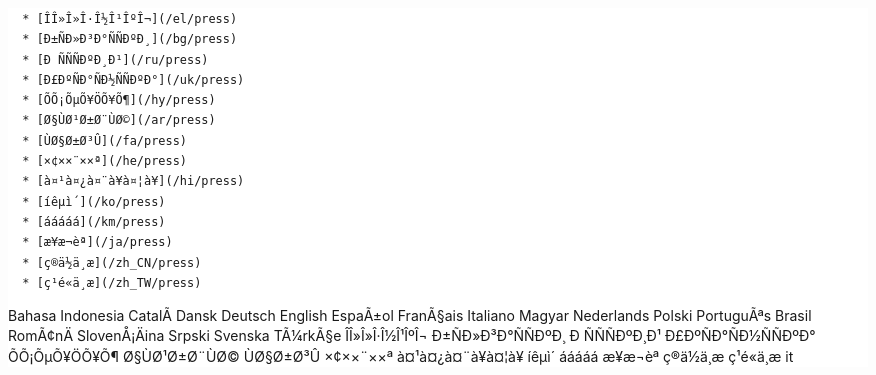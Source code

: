       * [ÎÎ»Î»Î·Î½Î¹ÎºÎ¬](/el/press)
      * [Ð±ÑÐ»Ð³Ð°ÑÑÐºÐ¸](/bg/press)
      * [Ð ÑÑÑÐºÐ¸Ð¹](/ru/press)
      * [Ð£ÐºÑÐ°ÑÐ½ÑÑÐºÐ°](/uk/press)
      * [ÕÕ¡ÕµÕ¥ÖÕ¥Õ¶](/hy/press)
      * [Ø§ÙØ¹Ø±Ø¨ÙØ©](/ar/press)
      * [ÙØ§Ø±Ø³Û](/fa/press)
      * [×¢××¨××ª](/he/press)
      * [à¤¹à¤¿à¤¨à¥à¤¦à¥](/hi/press)
      * [íêµ­ì´](/ko/press)
      * [ááááá](/km/press)
      * [æ¥æ¬èª](/ja/press)
      * [ç®ä½ä¸­æ](/zh_CN/press)
      * [ç¹é«ä¸­æ](/zh_TW/press)

Bahasa Indonesia CatalÃ  Dansk Deutsch English EspaÃ±ol FranÃ§ais Italiano
Magyar Nederlands Polski PortuguÃªs Brasil RomÃ¢nÄ SlovenÅ¡Äina Srpski
Svenska TÃ¼rkÃ§e ÎÎ»Î»Î·Î½Î¹ÎºÎ¬ Ð±ÑÐ»Ð³Ð°ÑÑÐºÐ¸ Ð ÑÑÑÐºÐ¸Ð¹
Ð£ÐºÑÐ°ÑÐ½ÑÑÐºÐ° ÕÕ¡ÕµÕ¥ÖÕ¥Õ¶ Ø§ÙØ¹Ø±Ø¨ÙØ© ÙØ§Ø±Ø³Û ×¢××¨××ª
à¤¹à¤¿à¤¨à¥à¤¦à¥ íêµ­ì´ ááááá æ¥æ¬èª ç®ä½ä¸­æ
ç¹é«ä¸­æ it

